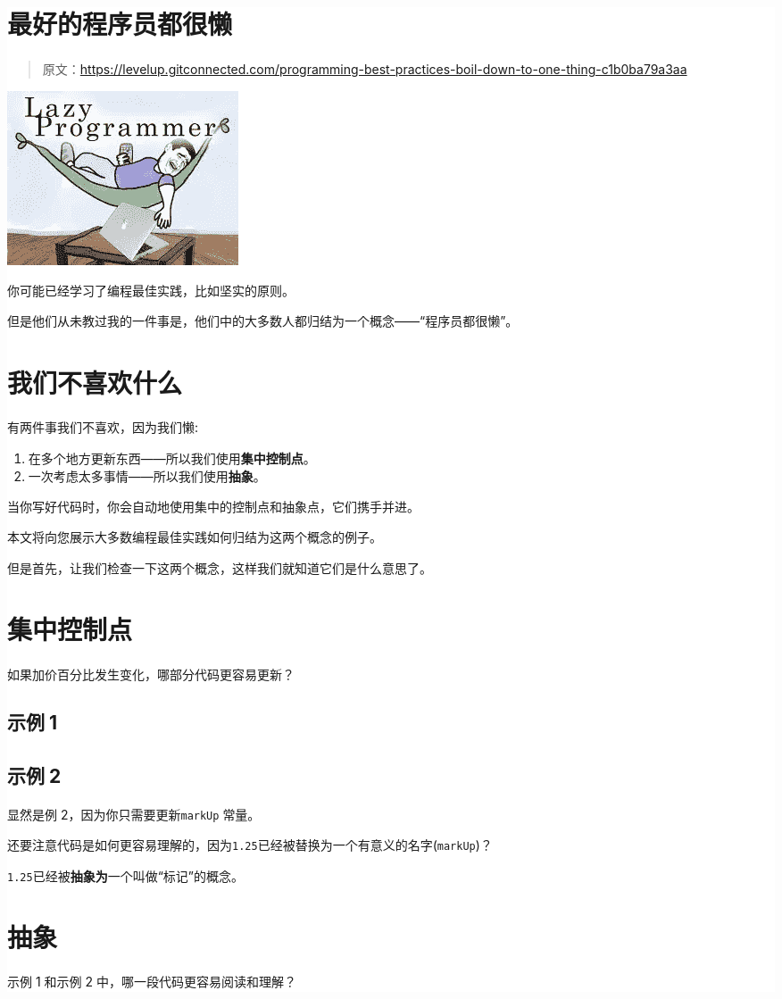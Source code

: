 # 最好的程序员都很懒

> 原文：<https://levelup.gitconnected.com/programming-best-practices-boil-down-to-one-thing-c1b0ba79a3aa>

![](img/1e877b41575faa7520cd0e09b3f0fab0.png)

你可能已经学习了编程最佳实践，比如坚实的原则。

但是他们从未教过我的一件事是，他们中的大多数人都归结为一个概念——“程序员都很懒”。

# 我们不喜欢什么

有两件事我们不喜欢，因为我们懒:

1.  在多个地方更新东西——所以我们使用**集中控制点**。
2.  一次考虑太多事情——所以我们使用**抽象**。

当你写好代码时，你会自动地使用集中的控制点和抽象点，它们携手并进。

本文将向您展示大多数编程最佳实践如何归结为这两个概念的例子。

但是首先，让我们检查一下这两个概念，这样我们就知道它们是什么意思了。

# **集中控制点**

如果加价百分比发生变化，哪部分代码更容易更新？

## 示例 1

## 示例 2

显然是例 2，因为你只需要更新`markUp` 常量。

还要注意代码是如何更容易理解的，因为`1.25`已经被替换为一个有意义的名字(`markUp`)？

`1.25`已经被**抽象为**一个叫做“标记”的概念。

# 抽象

示例 1 和示例 2 中，哪一段代码更容易阅读和理解？

